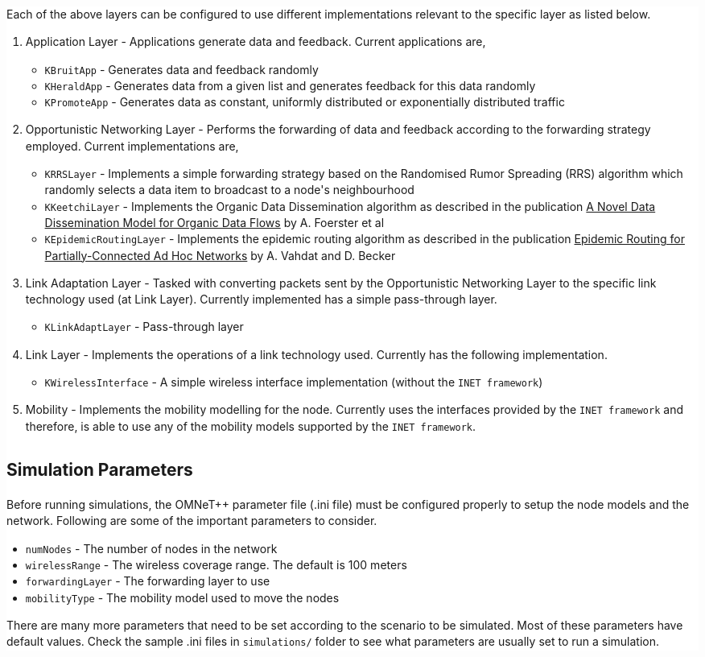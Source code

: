 Each of the above layers can be configured to use different implementations relevant
to the specific layer as listed below.

1. Application Layer - Applications generate data and feedback. Current applications
   are,

   - `KBruitApp` - Generates data and feedback randomly
   - `KHeraldApp` - Generates data from a given list and generates feedback for this
     data randomly
   - `KPromoteApp` - Generates data as constant, uniformly distributed or exponentially distributed traffic

2. Opportunistic Networking Layer - Performs the forwarding of data and feedback according
   to the forwarding strategy employed. Current implementations are,

   - `KRRSLayer` - Implements a simple forwarding strategy based on the Randomised
     Rumor Spreading (RRS) algorithm which randomly selects a data item to broadcast
     to a node's neighbourhood
   - `KKeetchiLayer` - Implements the Organic Data Dissemination algorithm as described
     in the publication [A Novel Data Dissemination Model for Organic Data Flows](https://link.springer.com/chapter/10.1007%2F978-3-319-26925-2_18) by
     A. Foerster et al
   - `KEpidemicRoutingLayer` - Implements the epidemic routing algorithm as described
     in the publication [Epidemic Routing for Partially-Connected Ad Hoc Networks](http://issg.cs.duke.edu/epidemic/epidemic.pdf)
     by A. Vahdat and D. Becker

3. Link Adaptation Layer - Tasked with converting packets sent by the Opportunistic
   Networking Layer to the specific link technology used (at Link Layer). Currently
   implemented has a simple pass-through layer.

   - `KLinkAdaptLayer` - Pass-through layer

4. Link Layer - Implements the operations of a link technology used. Currently has
   the following implementation.

   - `KWirelessInterface` - A simple wireless interface implementation (without the `INET
     framework`)

5. Mobility - Implements the mobility modelling for the node. Currently uses the interfaces
   provided by the `INET framework` and therefore, is able to use any of the mobility models
   supported by the `INET framework`.



Simulation Parameters
---------------------

Before running simulations, the OMNeT++ parameter file (.ini file) must be configured properly
to setup the node models and the network. Following are some of the important parameters to
consider.

- `numNodes` - The number of nodes in the network
- `wirelessRange` - The wireless coverage range. The default is 100 meters
- `forwardingLayer` - The forwarding layer to use
- `mobilityType` - The mobility model used to move the nodes

There are many more parameters that need to be set according to the scenario to be simulated. Most
of these parameters have default values. Check the sample .ini files in `simulations/` folder to
see what parameters are usually set to run a simulation.
